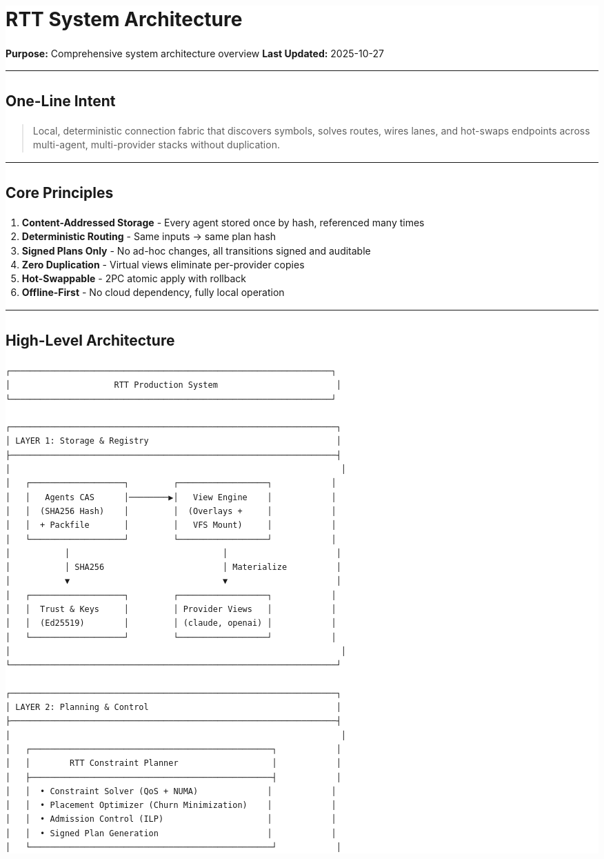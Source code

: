 # RTT System Architecture

**Purpose:** Comprehensive system architecture overview
**Last Updated:** 2025-10-27

---

## One-Line Intent

> Local, deterministic connection fabric that discovers symbols, solves routes, wires lanes, and hot-swaps endpoints across multi-agent, multi-provider stacks without duplication.

---

## Core Principles

1. **Content-Addressed Storage** - Every agent stored once by hash, referenced many times
2. **Deterministic Routing** - Same inputs → same plan hash
3. **Signed Plans Only** - No ad-hoc changes, all transitions signed and auditable
4. **Zero Duplication** - Virtual views eliminate per-provider copies
5. **Hot-Swappable** - 2PC atomic apply with rollback
6. **Offline-First** - No cloud dependency, fully local operation

---

## High-Level Architecture

```
┌─────────────────────────────────────────────────────────────────┐
│                     RTT Production System                        │
└─────────────────────────────────────────────────────────────────┘

┌──────────────────────────────────────────────────────────────────┐
│ LAYER 1: Storage & Registry                                      │
├──────────────────────────────────────────────────────────────────┤
│                                                                   │
│   ┌───────────────────┐         ┌──────────────────┐            │
│   │   Agents CAS      │────────▶│   View Engine    │            │
│   │  (SHA256 Hash)    │         │  (Overlays +     │            │
│   │  + Packfile       │         │   VFS Mount)     │            │
│   └───────────────────┘         └──────────────────┘            │
│           │                               │                      │
│           │ SHA256                        │ Materialize          │
│           ▼                               ▼                      │
│   ┌───────────────────┐         ┌──────────────────┐            │
│   │  Trust & Keys     │         │ Provider Views   │            │
│   │  (Ed25519)        │         │ (claude, openai) │            │
│   └───────────────────┘         └──────────────────┘            │
│                                                                   │
└──────────────────────────────────────────────────────────────────┘

┌──────────────────────────────────────────────────────────────────┐
│ LAYER 2: Planning & Control                                      │
├──────────────────────────────────────────────────────────────────┤
│                                                                   │
│   ┌─────────────────────────────────────────────────┐            │
│   │        RTT Constraint Planner                   │            │
│   ├─────────────────────────────────────────────────┤            │
│   │  • Constraint Solver (QoS + NUMA)              │            │
│   │  • Placement Optimizer (Churn Minimization)    │            │
│   │  • Admission Control (ILP)                     │            │
│   │  • Signed Plan Generation                      │            │
│   └─────────────────────────────────────────────────┘            │
```